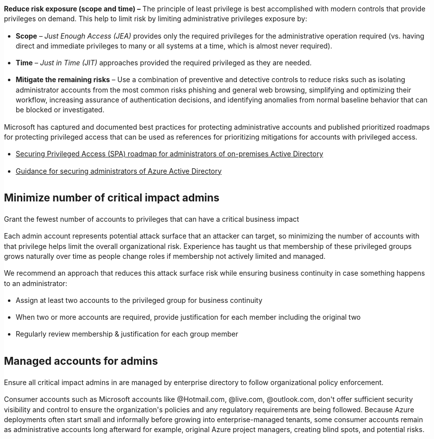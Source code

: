 **Reduce risk exposure (scope and time) –** The principle of least privilege
    is best accomplished with modern controls that provide privileges on demand.
    This help to limit risk by limiting administrative privileges exposure by:

- **Scope** – *Just Enough Access (JEA)* provides only the required
        privileges for the administrative operation required (vs. having direct
        and immediate privileges to many or all systems at a time, which is
        almost never required).

- **Time** – *Just in Time (JIT)* approaches provided the required
        privileged as they are needed.

- **Mitigate the remaining risks** – Use a combination of preventive and
        detective controls to reduce risks such as isolating administrator
        accounts from the most common risks phishing and general web browsing,
        simplifying and optimizing their workflow, increasing assurance of
        authentication decisions, and identifying anomalies from normal baseline
        behavior that can be blocked or investigated.

Microsoft has captured and documented best practices for protecting
administrative accounts and published prioritized roadmaps for protecting privileged
access that can be used as references for prioritizing mitigations for
accounts with privileged access.

- [Securing Privileged Access (SPA) roadmap for administrators of on-premises Active Directory](https://aka.ms/SPARoadmap)

- [Guidance for securing administrators of Azure Active Directory](https://aka.ms/securitysteps)

## Minimize number of critical impact admins

Grant the fewest number of accounts to privileges that can have a critical
business impact

Each admin account represents potential attack surface that an attacker can
target, so minimizing the number of accounts with that privilege helps limit the
overall organizational risk. Experience has taught us that membership of these
privileged groups grows naturally over time as people change roles if membership
not actively limited and managed.

We recommend an approach that reduces this attack surface risk while ensuring
business continuity in case something happens to an administrator:

- Assign at least two accounts to the privileged group for business continuity

- When two or more accounts are required, provide justification for each
    member including the original two

- Regularly review membership & justification for each group member

## Managed accounts for admins

Ensure all critical impact admins in are managed by enterprise directory to
follow organizational policy enforcement.

Consumer accounts such as Microsoft accounts like \@Hotmail.com,
\@live.com, \@outlook.com, don't offer sufficient security visibility and
control to ensure the organization's policies and any regulatory requirements
are being followed. Because Azure deployments often start small and informally
before growing into enterprise-managed tenants, some consumer accounts remain as
administrative accounts long afterward for example, original Azure project managers,
creating blind spots, and potential risks.
